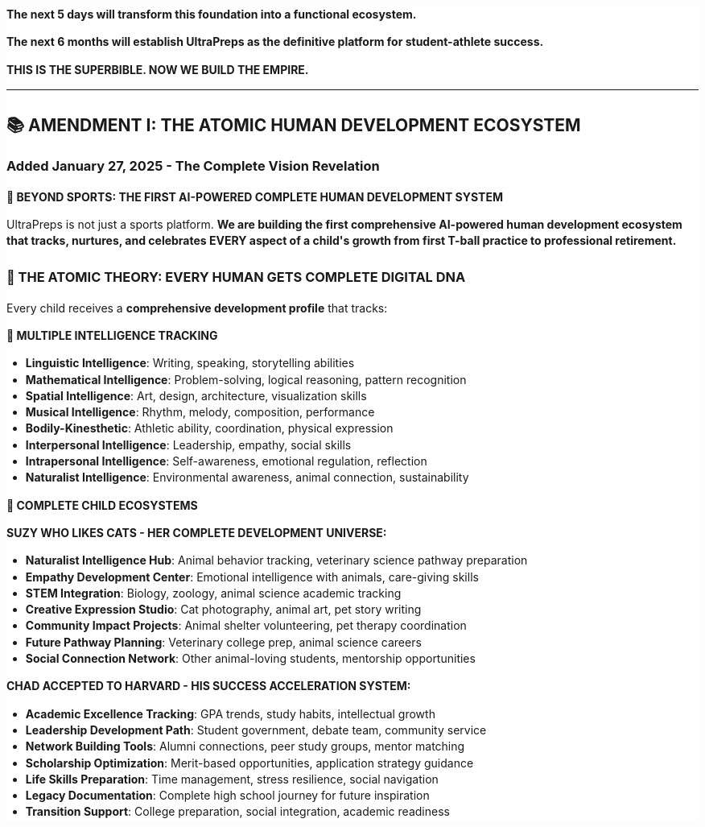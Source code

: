 **The next 5 days will transform this foundation into a functional ecosystem.**

**The next 6 months will establish UltraPreps as the definitive platform for student-athlete success.**

**THIS IS THE SUPERBIBLE. NOW WE BUILD THE EMPIRE.**

---

## **📚 AMENDMENT I: THE ATOMIC HUMAN DEVELOPMENT ECOSYSTEM**
### **Added January 27, 2025 - The Complete Vision Revelation**

**🌟 BEYOND SPORTS: THE FIRST AI-POWERED COMPLETE HUMAN DEVELOPMENT SYSTEM**

UltraPreps is not just a sports platform. **We are building the first comprehensive AI-powered human development ecosystem that tracks, nurtures, and celebrates EVERY aspect of a child's growth from first T-ball practice to professional retirement.**

### **🧬 THE ATOMIC THEORY: EVERY HUMAN GETS COMPLETE DIGITAL DNA**

Every child receives a **comprehensive development profile** that tracks:

**🎯 MULTIPLE INTELLIGENCE TRACKING**
- **Linguistic Intelligence**: Writing, speaking, storytelling abilities
- **Mathematical Intelligence**: Problem-solving, logical reasoning, pattern recognition  
- **Spatial Intelligence**: Art, design, architecture, visualization skills
- **Musical Intelligence**: Rhythm, melody, composition, performance
- **Bodily-Kinesthetic**: Athletic ability, coordination, physical expression
- **Interpersonal Intelligence**: Leadership, empathy, social skills
- **Intrapersonal Intelligence**: Self-awareness, emotional regulation, reflection
- **Naturalist Intelligence**: Environmental awareness, animal connection, sustainability

**🌟 COMPLETE CHILD ECOSYSTEMS**

**SUZY WHO LIKES CATS - HER COMPLETE DEVELOPMENT UNIVERSE:**
- **Naturalist Intelligence Hub**: Animal behavior tracking, veterinary science pathway preparation
- **Empathy Development Center**: Emotional intelligence with animals, care-giving skills
- **STEM Integration**: Biology, zoology, animal science academic tracking
- **Creative Expression Studio**: Cat photography, animal art, pet story writing
- **Community Impact Projects**: Animal shelter volunteering, pet therapy coordination
- **Future Pathway Planning**: Veterinary college prep, animal science careers
- **Social Connection Network**: Other animal-loving students, mentorship opportunities

**CHAD ACCEPTED TO HARVARD - HIS SUCCESS ACCELERATION SYSTEM:**
- **Academic Excellence Tracking**: GPA trends, study habits, intellectual growth
- **Leadership Development Path**: Student government, debate team, community service
- **Network Building Tools**: Alumni connections, peer study groups, mentor matching
- **Scholarship Optimization**: Merit-based opportunities, application strategy guidance
- **Life Skills Preparation**: Time management, stress resilience, social navigation
- **Legacy Documentation**: Complete high school journey for future inspiration
- **Transition Support**: College preparation, social integration, academic readiness
